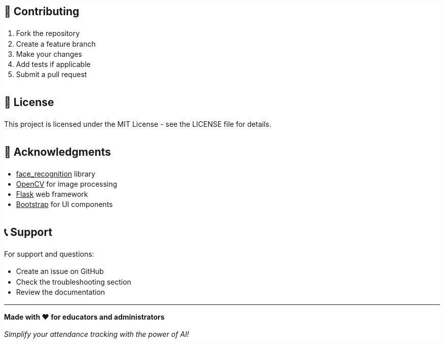 ## 🤝 Contributing

1. Fork the repository
2. Create a feature branch
3. Make your changes
4. Add tests if applicable
5. Submit a pull request

## 📄 License

This project is licensed under the MIT License - see the LICENSE file for details.

## 🙏 Acknowledgments

- [face_recognition](https://github.com/ageitgey/face_recognition) library
- [OpenCV](https://opencv.org/) for image processing
- [Flask](https://flask.palletsprojects.com/) web framework
- [Bootstrap](https://getbootstrap.com/) for UI components

## 📞 Support

For support and questions:
- Create an issue on GitHub
- Check the troubleshooting section
- Review the documentation

---

**Made with ❤️ for educators and administrators**

*Simplify your attendance tracking with the power of AI!*
